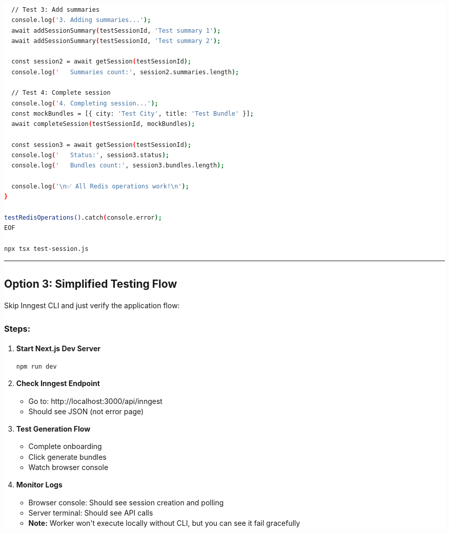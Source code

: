 ```bash
  // Test 3: Add summaries
  console.log('3. Adding summaries...');
  await addSessionSummary(testSessionId, 'Test summary 1');
  await addSessionSummary(testSessionId, 'Test summary 2');

  const session2 = await getSession(testSessionId);
  console.log('   Summaries count:', session2.summaries.length);

  // Test 4: Complete session
  console.log('4. Completing session...');
  const mockBundles = [{ city: 'Test City', title: 'Test Bundle' }];
  await completeSession(testSessionId, mockBundles);

  const session3 = await getSession(testSessionId);
  console.log('   Status:', session3.status);
  console.log('   Bundles count:', session3.bundles.length);

  console.log('\n✅ All Redis operations work!\n');
}

testRedisOperations().catch(console.error);
EOF

npx tsx test-session.js
```

---

## Option 3: Simplified Testing Flow

Skip Inngest CLI and just verify the application flow:

### Steps:

1. **Start Next.js Dev Server**
   ```bash
   npm run dev
   ```

2. **Check Inngest Endpoint**
   - Go to: http://localhost:3000/api/inngest
   - Should see JSON (not error page)

3. **Test Generation Flow**
   - Complete onboarding
   - Click generate bundles
   - Watch browser console

4. **Monitor Logs**
   - Browser console: Should see session creation and polling
   - Server terminal: Should see API calls
   - **Note:** Worker won't execute locally without CLI, but you can see it fail gracefully
